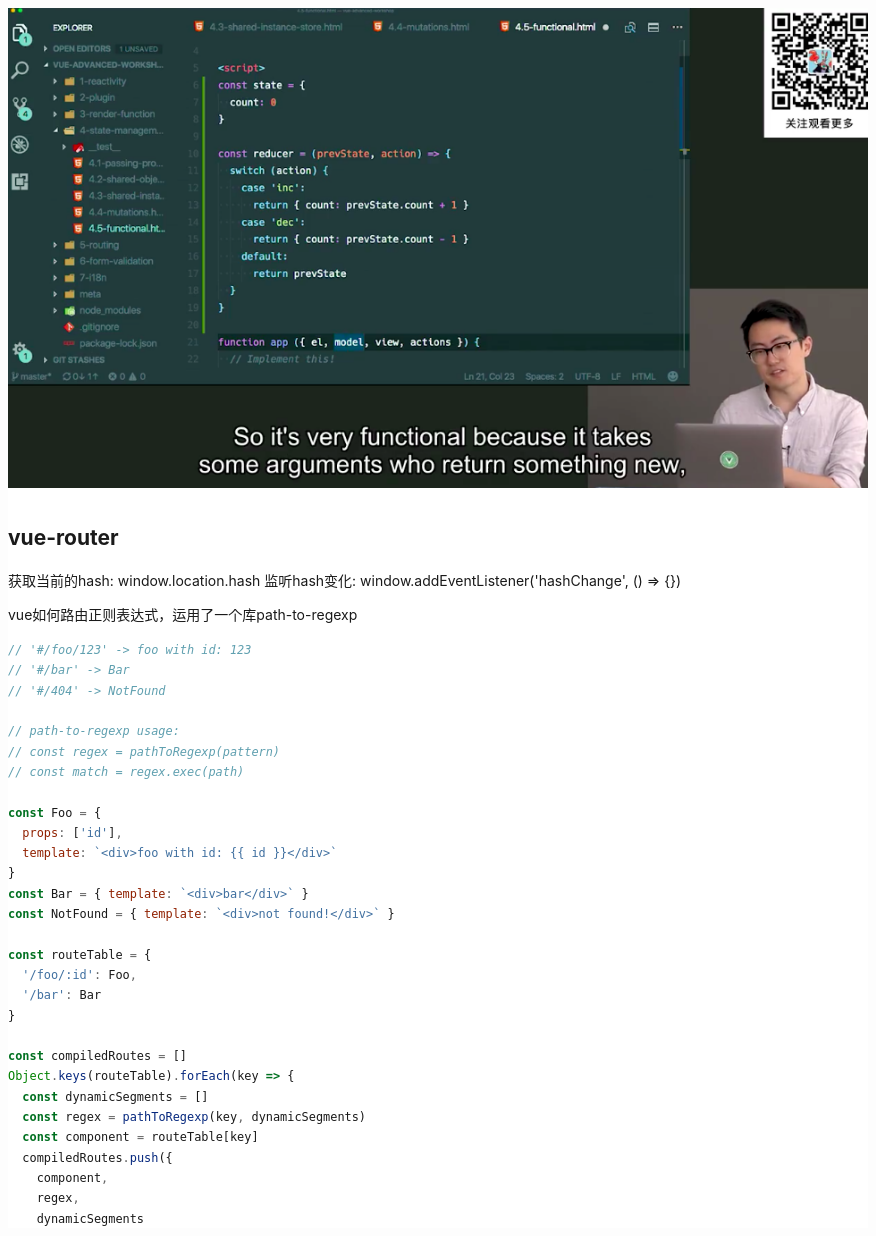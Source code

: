 ![redux](./3.png)

## vue-router

获取当前的hash: window.location.hash
监听hash变化:
window.addEventListener('hashChange', () => {})

vue如何路由正则表达式，运用了一个库path-to-regexp

```js
// '#/foo/123' -> foo with id: 123
// '#/bar' -> Bar
// '#/404' -> NotFound

// path-to-regexp usage:
// const regex = pathToRegexp(pattern)
// const match = regex.exec(path)

const Foo = {
  props: ['id'],
  template: `<div>foo with id: {{ id }}</div>`
}
const Bar = { template: `<div>bar</div>` }
const NotFound = { template: `<div>not found!</div>` }

const routeTable = {
  '/foo/:id': Foo,
  '/bar': Bar
}

const compiledRoutes = []
Object.keys(routeTable).forEach(key => {
  const dynamicSegments = []
  const regex = pathToRegexp(key, dynamicSegments)
  const component = routeTable[key]
  compiledRoutes.push({
    component,
    regex,
    dynamicSegments
```